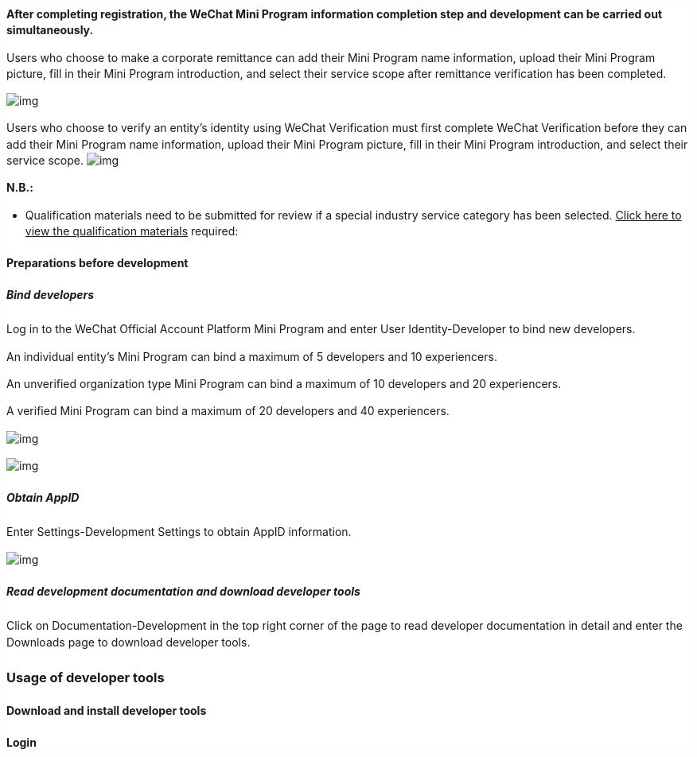**After completing registration, the WeChat Mini Program information completion step and development can be carried out simultaneously.**

Users who choose to make a corporate remittance can add their Mini Program name information, upload their Mini Program picture, fill in their Mini Program introduction, and select their service scope after remittance verification has been completed.

![img](https://open.wechat.com/zh_CN/htmledition/overseas_open/images/doc_assets/mini-programs/introduction/access-guide/u.png)

Users who choose to verify an entity’s identity using WeChat Verification must first complete WeChat Verification before they can add their Mini Program name information, upload their Mini Program picture, fill in their Mini Program introduction, and select their service scope. ![img](https://open.wechat.com/zh_CN/htmledition/overseas_open/images/doc_assets/mini-programs/introduction/access-guide/7.png)

**N.B.:**

- Qualification materials need to be submitted for review if a special industry service category has been selected. [Click here to view the qualification materials](https://mp.weixin.qq.com/wxopen/wawiki?action=dir_list&type=manage&path=product/material) required:

#### Preparations before development

##### Bind developers

Log in to the WeChat Official Account Platform Mini Program and enter User Identity-Developer to bind new developers.

An individual entity’s Mini Program can bind a maximum of 5 developers and 10 experiencers.

An unverified organization type Mini Program can bind a maximum of 10 developers and 20 experiencers.

A verified Mini Program can bind a maximum of 20 developers and 40 experiencers.

![img](https://open.wechat.com/zh_CN/htmledition/overseas_open/images/doc_assets/mini-programs/introduction/access-guide/g.png)

![img](https://open.wechat.com/zh_CN/htmledition/overseas_open/images/doc_assets/mini-programs/introduction/access-guide/h.png)

##### Obtain AppID

Enter Settings-Development Settings to obtain AppID information.

![img](https://open.wechat.com/zh_CN/htmledition/overseas_open/images/doc_assets/mini-programs/introduction/access-guide/i.png)

##### Read development documentation and download developer tools

Click on Documentation-Development in the top right corner of the page to read developer documentation in detail and enter the Downloads page to download developer tools.

### Usage of developer tools

#### Download and install developer tools

#### Login
